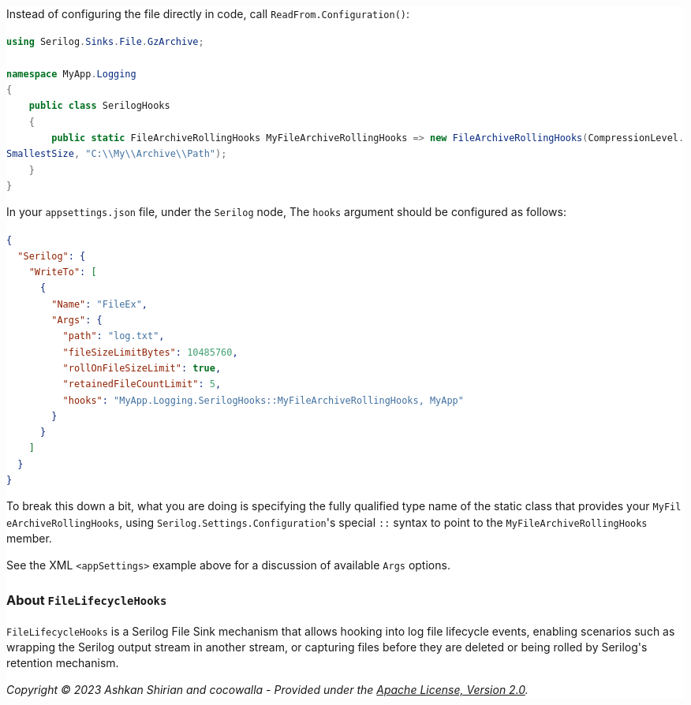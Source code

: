 Instead of configuring the file directly in code, call `ReadFrom.Configuration()`:

```csharp
using Serilog.Sinks.File.GzArchive;

namespace MyApp.Logging
{
    public class SerilogHooks
    {
        public static FileArchiveRollingHooks MyFileArchiveRollingHooks => new FileArchiveRollingHooks(CompressionLevel.SmallestSize, "C:\\My\\Archive\\Path");
    }
}
```

In your `appsettings.json` file, under the `Serilog` node, The `hooks` argument should be configured as follows:

```json
{
  "Serilog": {
    "WriteTo": [
      {
        "Name": "FileEx",
        "Args": {
          "path": "log.txt",
          "fileSizeLimitBytes": 10485760,
          "rollOnFileSizeLimit": true,
          "retainedFileCountLimit": 5,
          "hooks": "MyApp.Logging.SerilogHooks::MyFileArchiveRollingHooks, MyApp"
        }
      }
    ]
  }
}
```

To break this down a bit, what you are doing is specifying the fully qualified type name of the static class that provides your `MyFileArchiveRollingHooks`, using `Serilog.Settings.Configuration`'s special `::` syntax to point to the `MyFileArchiveRollingHooks` member.

See the XML `<appSettings>` example above for a discussion of available `Args` options.

### About `FileLifecycleHooks`
`FileLifecycleHooks` is a Serilog File Sink mechanism that allows hooking into log file lifecycle events, enabling scenarios such as wrapping the Serilog output stream in another stream, or capturing files before they are deleted or being rolled by Serilog's retention mechanism.

_Copyright &copy; 2023 Ashkan Shirian and cocowalla - Provided under the [Apache License, Version 2.0](http://apache.org/licenses/LICENSE-2.0.html)._